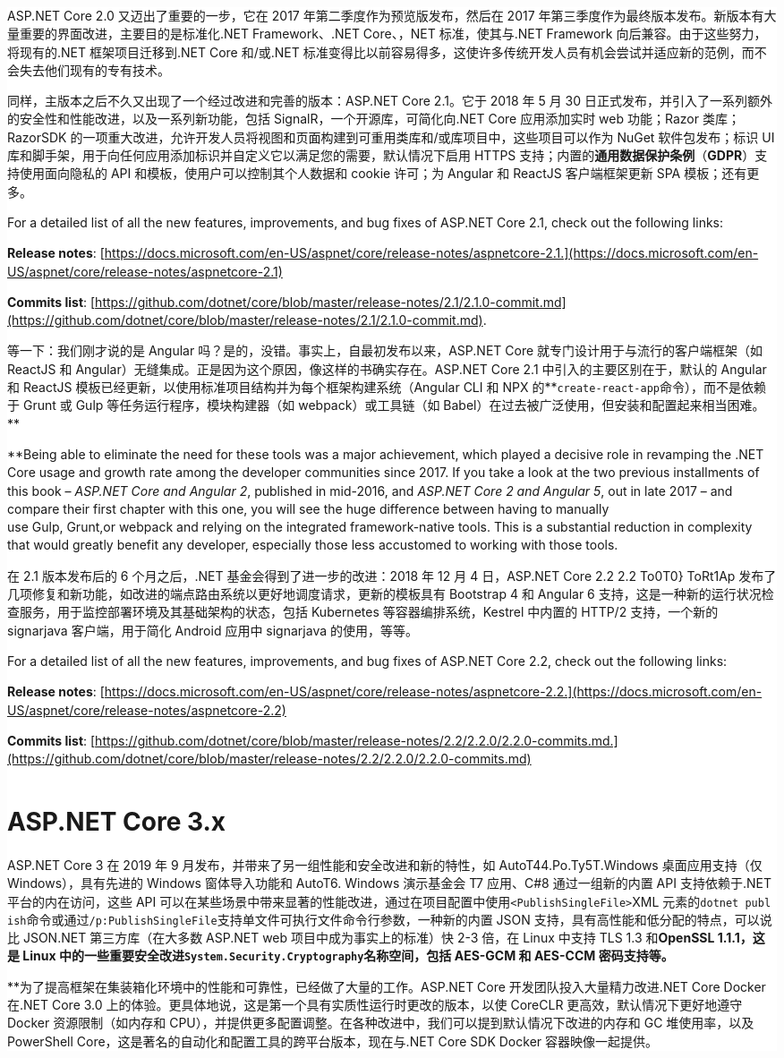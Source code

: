 ASP.NET Core 2.0 又迈出了重要的一步，它在 2017 年第二季度作为预览版发布，然后在 2017 年第三季度作为最终版本发布。新版本有大量重要的界面改进，主要目的是标准化.NET Framework、.NET Core、，NET 标准，使其与.NET Framework 向后兼容。由于这些努力，将现有的.NET 框架项目迁移到.NET Core 和/或.NET 标准变得比以前容易得多，这使许多传统开发人员有机会尝试并适应新的范例，而不会失去他们现有的专有技术。

同样，主版本之后不久又出现了一个经过改进和完善的版本：ASP.NET Core 2.1。它于 2018 年 5 月 30 日正式发布，并引入了一系列额外的安全性和性能改进，以及一系列新功能，包括 SignalR，一个开源库，可简化向.NET Core 应用添加实时 web 功能；Razor 类库；RazorSDK 的一项重大改进，允许开发人员将视图和页面构建到可重用类库和/或库项目中，这些项目可以作为 NuGet 软件包发布；标识 UI 库和脚手架，用于向任何应用添加标识并自定义它以满足您的需要，默认情况下启用 HTTPS 支持；内置的**通用数据保护条例**（**GDPR**）支持使用面向隐私的 API 和模板，使用户可以控制其个人数据和 cookie 许可；为 Angular 和 ReactJS 客户端框架更新 SPA 模板；还有更多。

For a detailed list of all the new features, improvements, and bug fixes of ASP.NET Core 2.1, check out the following links:

**Release notes**: [https://docs.microsoft.com/en-US/aspnet/core/release-notes/aspnetcore-2.1.](https://docs.microsoft.com/en-US/aspnet/core/release-notes/aspnetcore-2.1)

**Commits list**: [https://github.com/dotnet/core/blob/master/release-notes/2.1/2.1.0-commit.md](https://github.com/dotnet/core/blob/master/release-notes/2.1/2.1.0-commit.md).

等一下：我们刚才说的是 Angular 吗？是的，没错。事实上，自最初发布以来，ASP.NET Core 就专门设计用于与流行的客户端框架（如 ReactJS 和 Angular）无缝集成。正是因为这个原因，像这样的书确实存在。ASP.NET Core 2.1 中引入的主要区别在于，默认的 Angular 和 ReactJS 模板已经更新，以使用标准项目结构并为每个框架构建系统（Angular CLI 和 NPX 的**`create-react-app`命令），而不是依赖于 Grunt 或 Gulp 等任务运行程序，模块构建器（如 webpack）或工具链（如 Babel）在过去被广泛使用，但安装和配置起来相当困难。**

**Being able to eliminate the need for these tools was a major achievement, which played a decisive role in revamping the .NET Core usage and growth rate among the developer communities since 2017\. If you take a look at the two previous installments of this book – *ASP.NET Core and Angular 2*, published in mid-2016, and *ASP.NET Core 2 and Angular 5*, out in late 2017 – and compare their first chapter with this one, you will see the huge difference between having to manually use Gulp, Grunt,or webpack and relying on the integrated framework-native tools. This is a substantial reduction in complexity that would greatly benefit any developer, especially those less accustomed to working with those tools.

在 2.1 版本发布后的 6 个月之后，.NET 基金会得到了进一步的改进：2018 年 12 月 4 日，ASP.NET Core 2.2 2.2 To0T0} ToRt1Ap 发布了几项修复和新功能，如改进的端点路由系统以更好地调度请求，更新的模板具有 Bootstrap 4 和 Angular 6 支持，这是一种新的运行状况检查服务，用于监控部署环境及其基础架构的状态，包括 Kubernetes 等容器编排系统，Kestrel 中内置的 HTTP/2 支持，一个新的 signarjava 客户端，用于简化 Android 应用中 signarjava 的使用，等等。

For a detailed list of all the new features, improvements, and bug fixes of ASP.NET Core 2.2, check out the following links:

**Release notes**: [https://docs.microsoft.com/en-US/aspnet/core/release-notes/aspnetcore-2.2.](https://docs.microsoft.com/en-US/aspnet/core/release-notes/aspnetcore-2.2)

**Commits list**: [https://github.com/dotnet/core/blob/master/release-notes/2.2/2.2.0/2.2.0-commits.md.](https://github.com/dotnet/core/blob/master/release-notes/2.2/2.2.0/2.2.0-commits.md)

# ASP.NET Core 3.x

ASP.NET Core 3 在 2019 年 9 月发布，并带来了另一组性能和安全改进和新的特性，如 AutoT44.Po.Ty5T.Windows 桌面应用支持（仅 Windows），具有先进的 Windows 窗体导入功能和 AutoT6\. Windows 演示基金会 T7 应用、C#8 通过一组新的内置 API 支持依赖于.NET 平台的内在访问，这些 API 可以在某些场景中带来显著的性能改进，通过在项目配置中使用`<PublishSingleFile>`XML 元素的`dotnet publish`命令或通过`/p:PublishSingleFile`支持单文件可执行文件命令行参数，一种新的内置 JSON 支持，具有高性能和低分配的特点，可以说比 JSON.NET 第三方库（在大多数 ASP.NET web 项目中成为事实上的标准）快 2-3 倍，在 Linux 中支持 TLS 1.3 和**OpenSSL 1.1.1，这是 Linux 中的一些重要安全改进`System.Security.Cryptography`名称空间，包括 AES-GCM 和 AES-CCM 密码支持等。**

 **为了提高框架在集装箱化环境中的性能和可靠性，已经做了大量的工作。ASP.NET Core 开发团队投入大量精力改进.NET Core Docker 在.NET Core 3.0 上的体验。更具体地说，这是第一个具有实质性运行时更改的版本，以使 CoreCLR 更高效，默认情况下更好地遵守 Docker 资源限制（如内存和 CPU），并提供更多配置调整。在各种改进中，我们可以提到默认情况下改进的内存和 GC 堆使用率，以及 PowerShell Core，这是著名的自动化和配置工具的跨平台版本，现在与.NET Core SDK Docker 容器映像一起提供。
